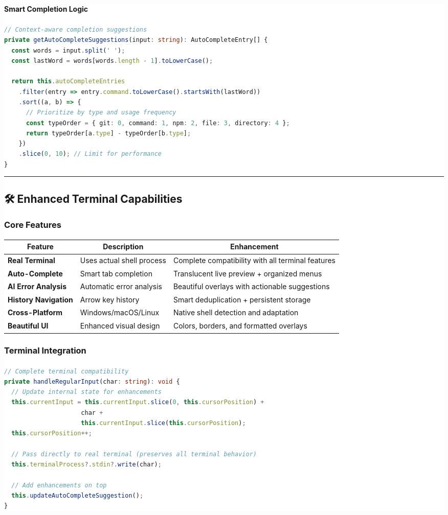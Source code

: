 #### **Smart Completion Logic**
```typescript
// Context-aware completion suggestions
private getAutoCompleteSuggestions(input: string): AutoCompleteEntry[] {
  const words = input.split(' ');
  const lastWord = words[words.length - 1].toLowerCase();
  
  return this.autoCompleteEntries
    .filter(entry => entry.command.toLowerCase().startsWith(lastWord))
    .sort((a, b) => {
      // Prioritize by type and usage frequency
      const typeOrder = { git: 0, command: 1, npm: 2, file: 3, directory: 4 };
      return typeOrder[a.type] - typeOrder[b.type];
    })
    .slice(0, 10); // Limit for performance
}
```

---

## 🛠️ Enhanced Terminal Capabilities

### Core Features

| Feature | Description | Enhancement |
|---------|-------------|-------------|
| **Real Terminal** | Uses actual shell process | Complete compatibility with all terminal features |
| **Auto-Complete** | Smart tab completion | Translucent live preview + organized menus |
| **AI Error Analysis** | Automatic error analysis | Beautiful overlays with actionable suggestions |
| **History Navigation** | Arrow key history | Smart deduplication + persistent storage |
| **Cross-Platform** | Windows/macOS/Linux | Native shell detection and adaptation |
| **Beautiful UI** | Enhanced visual design | Colors, borders, and formatted overlays |

### **Terminal Integration**

```typescript
// Complete terminal compatibility
private handleRegularInput(char: string): void {
  // Update internal state for enhancements
  this.currentInput = this.currentInput.slice(0, this.cursorPosition) + 
                     char + 
                     this.currentInput.slice(this.cursorPosition);
  this.cursorPosition++;
  
  // Pass directly to real terminal (preserves all terminal behavior)
  this.terminalProcess?.stdin?.write(char);
  
  // Add enhancements on top
  this.updateAutoCompleteSuggestion();
}
```
